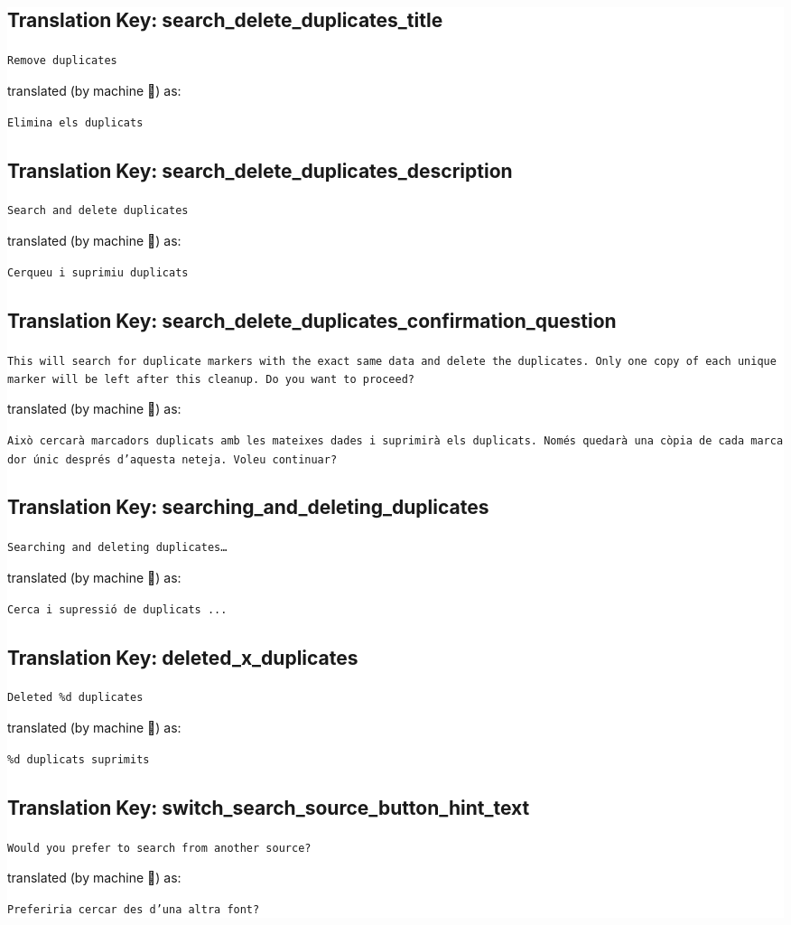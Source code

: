 
## Translation Key: search_delete_duplicates_title
```
Remove duplicates
```
translated (by machine 🤖) as:
```
Elimina els duplicats
```


## Translation Key: search_delete_duplicates_description
```
Search and delete duplicates
```
translated (by machine 🤖) as:
```
Cerqueu i suprimiu duplicats
```


## Translation Key: search_delete_duplicates_confirmation_question
```
This will search for duplicate markers with the exact same data and delete the duplicates. Only one copy of each unique marker will be left after this cleanup. Do you want to proceed?
```
translated (by machine 🤖) as:
```
Això cercarà marcadors duplicats amb les mateixes dades i suprimirà els duplicats. Només quedarà una còpia de cada marcador únic després d’aquesta neteja. Voleu continuar?
```


## Translation Key: searching_and_deleting_duplicates
```
Searching and deleting duplicates…
```
translated (by machine 🤖) as:
```
Cerca i supressió de duplicats ...
```


## Translation Key: deleted_x_duplicates
```
Deleted %d duplicates
```
translated (by machine 🤖) as:
```
%d duplicats suprimits
```


## Translation Key: switch_search_source_button_hint_text
```
Would you prefer to search from another source?
```
translated (by machine 🤖) as:
```
Preferiria cercar des d’una altra font?
```
